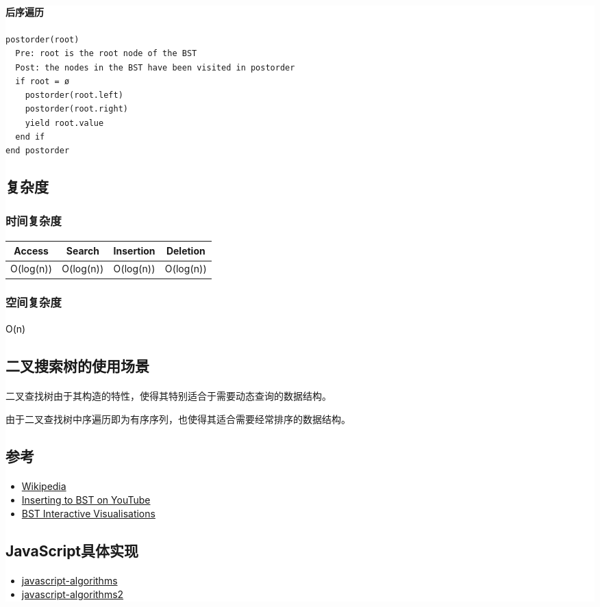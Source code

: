 #### 后序遍历

```text
postorder(root)
  Pre: root is the root node of the BST
  Post: the nodes in the BST have been visited in postorder
  if root = ø
    postorder(root.left)
    postorder(root.right)
    yield root.value
  end if
end postorder
```

## 复杂度

### 时间复杂度

| Access    | Search    | Insertion | Deletion  |
| :-------: | :-------: | :-------: | :-------: |
| O(log(n)) | O(log(n)) | O(log(n)) | O(log(n)) |

### 空间复杂度

O(n)

## 二叉搜索树的使用场景

二叉查找树由于其构造的特性，使得其特别适合于需要动态查询的数据结构。

由于二叉查找树中序遍历即为有序序列，也使得其适合需要经常排序的数据结构。

## 参考

- [Wikipedia](https://en.wikipedia.org/wiki/Binary_search_tree)
- [Inserting to BST on YouTube](https://www.youtube.com/watch?v=wcIRPqTR3Kc&list=PLLXdhg_r2hKA7DPDsunoDZ-Z769jWn4R8&index=9&t=0s)
- [BST Interactive Visualisations](https://www.cs.usfca.edu/~galles/visualization/BST.html)

## JavaScript具体实现

- [javascript-algorithms](https://github.com/trekhleb/javascript-algorithms/blob/master/src/data-structures/tree/binary-search-tree/BinarySearchTree.js)
- [javascript-algorithms2](https://github.com/mgechev/javascript-algorithms/blob/master/src/data-structures/binary-search-tree.js)
